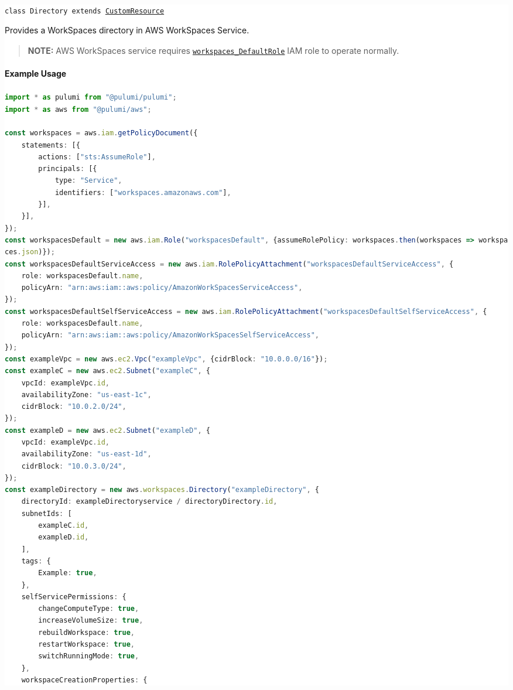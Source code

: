 <pre class="highlight"><code><span class='kr'>class</span> <span class='nx'>Directory</span> <span class='kr'>extends</span> <a href='/docs/reference/pkg/nodejs/pulumi/pulumi/#CustomResource'>CustomResource</a></code></pre>

Provides a WorkSpaces directory in AWS WorkSpaces Service.

> **NOTE:** AWS WorkSpaces service requires [`workspaces_DefaultRole`](https://docs.aws.amazon.com/workspaces/latest/adminguide/workspaces-access-control.html#create-default-role) IAM role to operate normally.

#### Example Usage

```typescript
import * as pulumi from "@pulumi/pulumi";
import * as aws from "@pulumi/aws";

const workspaces = aws.iam.getPolicyDocument({
    statements: [{
        actions: ["sts:AssumeRole"],
        principals: [{
            type: "Service",
            identifiers: ["workspaces.amazonaws.com"],
        }],
    }],
});
const workspacesDefault = new aws.iam.Role("workspacesDefault", {assumeRolePolicy: workspaces.then(workspaces => workspaces.json)});
const workspacesDefaultServiceAccess = new aws.iam.RolePolicyAttachment("workspacesDefaultServiceAccess", {
    role: workspacesDefault.name,
    policyArn: "arn:aws:iam::aws:policy/AmazonWorkSpacesServiceAccess",
});
const workspacesDefaultSelfServiceAccess = new aws.iam.RolePolicyAttachment("workspacesDefaultSelfServiceAccess", {
    role: workspacesDefault.name,
    policyArn: "arn:aws:iam::aws:policy/AmazonWorkSpacesSelfServiceAccess",
});
const exampleVpc = new aws.ec2.Vpc("exampleVpc", {cidrBlock: "10.0.0.0/16"});
const exampleC = new aws.ec2.Subnet("exampleC", {
    vpcId: exampleVpc.id,
    availabilityZone: "us-east-1c",
    cidrBlock: "10.0.2.0/24",
});
const exampleD = new aws.ec2.Subnet("exampleD", {
    vpcId: exampleVpc.id,
    availabilityZone: "us-east-1d",
    cidrBlock: "10.0.3.0/24",
});
const exampleDirectory = new aws.workspaces.Directory("exampleDirectory", {
    directoryId: exampleDirectoryservice / directoryDirectory.id,
    subnetIds: [
        exampleC.id,
        exampleD.id,
    ],
    tags: {
        Example: true,
    },
    selfServicePermissions: {
        changeComputeType: true,
        increaseVolumeSize: true,
        rebuildWorkspace: true,
        restartWorkspace: true,
        switchRunningMode: true,
    },
    workspaceCreationProperties: {
```